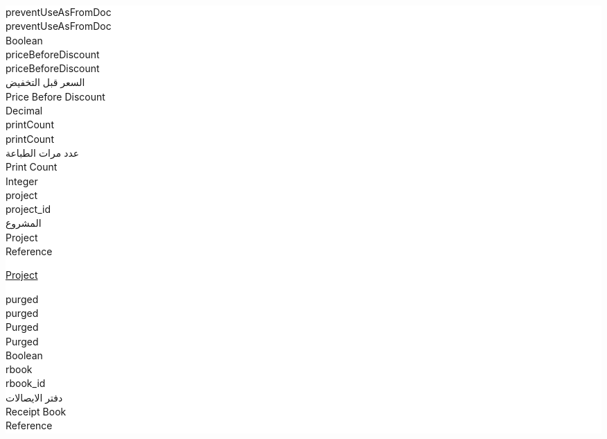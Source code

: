 </div>

<div class="row searchable" id="preventUseAsFromDoc">
<div class="cell" data-label="Property">preventUseAsFromDoc</div>
<div class="cell" data-label="Column">preventUseAsFromDoc</div>
<div class="cell" data-label="Arabic"></div>
<div class="cell" data-label="English"></div>
<div class="cell" data-label="Type">Boolean</div>

</div>

<div class="row searchable" id="priceBeforeDiscount">
<div class="cell" data-label="Property">priceBeforeDiscount</div>
<div class="cell" data-label="Column">priceBeforeDiscount</div>
<div class="cell" data-label="Arabic">السعر قبل التخفيض</div>
<div class="cell" data-label="English">Price Before Discount</div>
<div class="cell" data-label="Type">Decimal</div>

</div>

<div class="row searchable" id="printCount">
<div class="cell" data-label="Property">printCount</div>
<div class="cell" data-label="Column">printCount</div>
<div class="cell" data-label="Arabic">عدد مرات الطباعة</div>
<div class="cell" data-label="English">Print Count</div>
<div class="cell" data-label="Type">Integer</div>

</div>

<div class="row searchable" id="project">
<div class="cell" data-label="Property">project</div>
<div class="cell" data-label="Column">project_id</div>
<div class="cell" data-label="Arabic">المشروع</div>
<div class="cell" data-label="English">Project</div>
<div class="cell" data-label="Type">Reference</div>
<div class="cell" data-label="Foreign Table">

 [Project](/entities/contracting/Project.md) 
</div>
</div>

<div class="row searchable" id="purged">
<div class="cell" data-label="Property">purged</div>
<div class="cell" data-label="Column">purged</div>
<div class="cell" data-label="Arabic">Purged</div>
<div class="cell" data-label="English">Purged</div>
<div class="cell" data-label="Type">Boolean</div>

</div>

<div class="row searchable" id="rbook">
<div class="cell" data-label="Property">rbook</div>
<div class="cell" data-label="Column">rbook_id</div>
<div class="cell" data-label="Arabic">دفتر الايصالات</div>
<div class="cell" data-label="English">Receipt Book</div>
<div class="cell" data-label="Type">Reference</div>
<div class="cell" data-label="Foreign Table">
